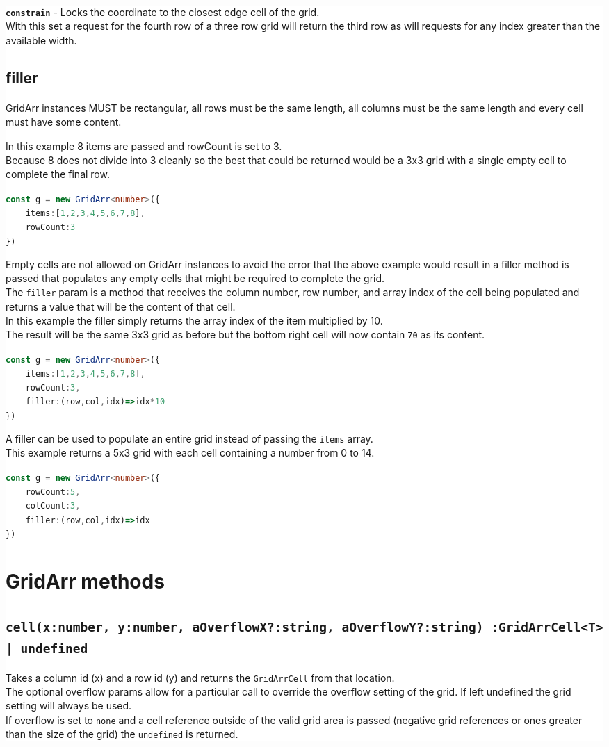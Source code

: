 **`constrain`** - Locks the coordinate to the closest edge cell of the grid.   
With this set a request for the fourth row of a three row grid will return the third row as will requests for any index greater than the available width.

## filler
GridArr instances MUST be rectangular, all rows must be the same length, all columns must be the same length and every cell must have some content.

In this example 8 items are passed and rowCount is set to 3.   
Because 8 does not divide into 3 cleanly so the best that could be returned would be a 3x3 grid with a single empty cell to complete the final row.
```ts
const g = new GridArr<number>({
    items:[1,2,3,4,5,6,7,8],
    rowCount:3
})
``` 
Empty cells are not allowed on GridArr instances to avoid the error that the above example would result in a filler method is passed that populates any empty cells that might be required to complete the grid.   
The `filler` param is a method that receives the column number, row number, and array index of the cell being populated and returns a value that will be the content of that cell.   
In this example the filler simply returns the array index of the item multiplied by 10.   
The result will be the same 3x3 grid as before but the bottom right cell will now contain `70` as its content.
```ts
const g = new GridArr<number>({
    items:[1,2,3,4,5,6,7,8],
    rowCount:3,
    filler:(row,col,idx)=>idx*10
})
``` 
A filler can be used to populate an entire grid instead of passing the `items` array.   
This example returns a 5x3 grid with each cell containing a number from 0 to 14.
```ts
const g = new GridArr<number>({
    rowCount:5,
    colCount:3,
    filler:(row,col,idx)=>idx
})
``` 
# GridArr methods

## `cell(x:number, y:number, aOverflowX?:string, aOverflowY?:string) :GridArrCell<T> | undefined`
Takes a column id (x) and a row id (y) and returns the `GridArrCell` from that location.   
The optional overflow params allow for a particular call to override the overflow setting of the grid. If left undefined the grid setting will always be used.   
If overflow is set to `none` and a cell reference outside of the valid grid area is passed (negative grid references or ones greater than the size of the grid) the `undefined` is returned.
